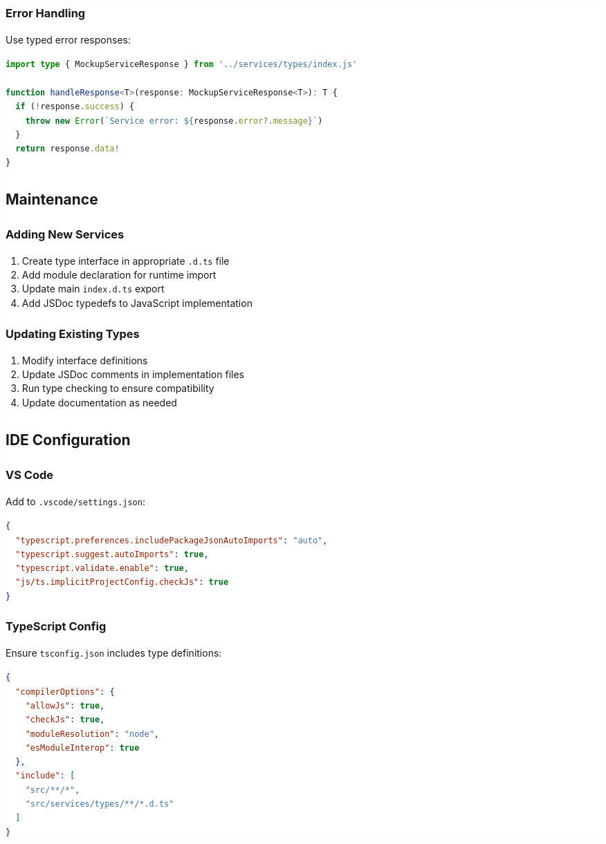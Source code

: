 ### Error Handling
Use typed error responses:
```typescript
import type { MockupServiceResponse } from '../services/types/index.js'

function handleResponse<T>(response: MockupServiceResponse<T>): T {
  if (!response.success) {
    throw new Error(`Service error: ${response.error?.message}`)
  }
  return response.data!
}
```

## Maintenance

### Adding New Services
1. Create type interface in appropriate `.d.ts` file
2. Add module declaration for runtime import
3. Update main `index.d.ts` export
4. Add JSDoc typedefs to JavaScript implementation

### Updating Existing Types
1. Modify interface definitions
2. Update JSDoc comments in implementation files
3. Run type checking to ensure compatibility
4. Update documentation as needed

## IDE Configuration

### VS Code
Add to `.vscode/settings.json`:
```json
{
  "typescript.preferences.includePackageJsonAutoImports": "auto",
  "typescript.suggest.autoImports": true,
  "typescript.validate.enable": true,
  "js/ts.implicitProjectConfig.checkJs": true
}
```

### TypeScript Config
Ensure `tsconfig.json` includes type definitions:
```json
{
  "compilerOptions": {
    "allowJs": true,
    "checkJs": true,
    "moduleResolution": "node",
    "esModuleInterop": true
  },
  "include": [
    "src/**/*",
    "src/services/types/**/*.d.ts"
  ]
}
```
